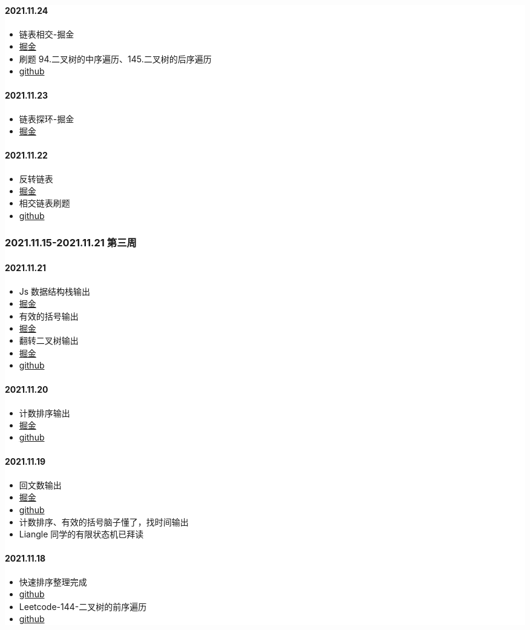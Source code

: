 #### 2021.11.24

- 链表相交-掘金
- [掘金](https://juejin.cn/post/7033736199516717093/)
- 刷题 94.二叉树的中序遍历、145.二叉树的后序遍历
- [github](https://github.com/MMmaXingXing/Algorithm)

#### 2021.11.23

- 链表探环-掘金
- [掘金](https://juejin.cn/post/7033391674076348423)

#### 2021.11.22

- 反转链表
- [掘金](https://juejin.cn/post/7032952508897034277)
- 相交链表刷题
- [github](https://github.com/MMmaXingXing/Algorithm.git)

### 2021.11.15-2021.11.21 第三周

#### 2021.11.21

- Js 数据结构栈输出
- [掘金](https://juejin.cn/post/7032661036134039582)
- 有效的括号输出
- [掘金](https://juejin.cn/post/7032663753569255454)
- 翻转二叉树输出
- [掘金](https://juejin.cn/post/7032667664237641764)
- [github](https://github.com/MMmaXingXing/Algorithm.git)

#### 2021.11.20

- 计数排序输出
- [掘金](https://juejin.cn/post/7031914505315713054)
- [github](https://github.com/MMmaXingXing/Algorithm.git)

#### 2021.11.19

- 回文数输出
- [掘金](https://juejin.cn/post/7031914505315713054)
- [github](https://github.com/MMmaXingXing/Algorithm.git)
- 计数排序、有效的括号脑子懂了，找时间输出
- Liangle 同学的有限状态机已拜读

#### 2021.11.18

- 快速排序整理完成
- [github](https://github.com/MMmaXingXing/Algorithm/blob/master/jsDataStructure/Sorting/04.quick.ts)
- Leetcode-144-二叉树的前序遍历
- [github](https://github.com/MMmaXingXing/Algorithm/blob/master/144.%E4%BA%8C%E5%8F%89%E6%A0%91%E7%9A%84%E5%89%8D%E5%BA%8F%E9%81%8D%E5%8E%86.js)
